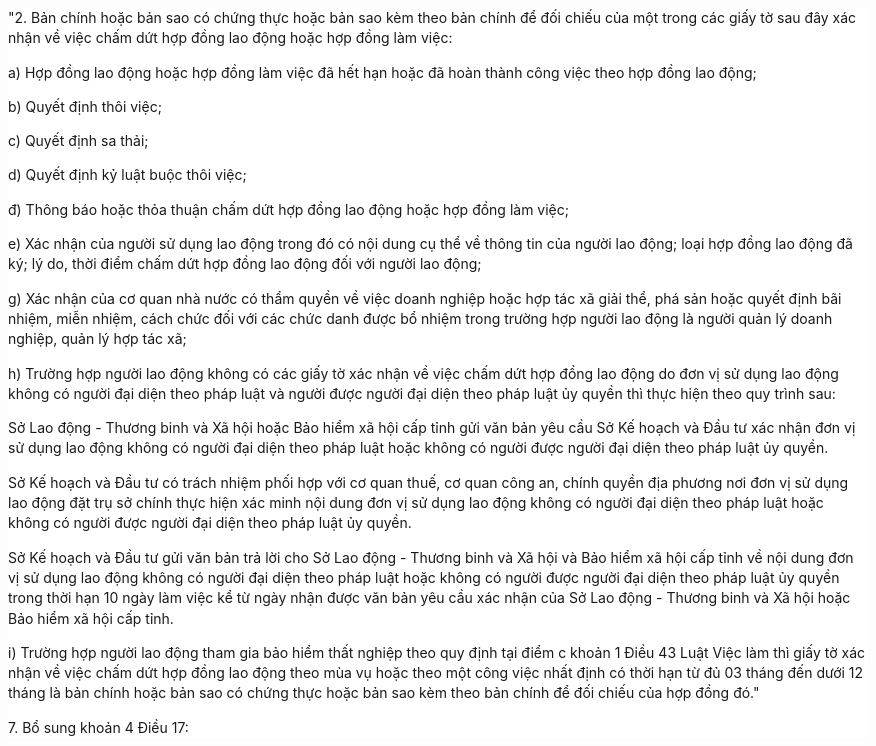 "2. Bản chính hoặc bản sao có chứng thực hoặc bản sao kèm theo bản chính
để đối chiếu của một trong các giấy tờ sau đây xác nhận về việc chấm dứt
hợp đồng lao động hoặc hợp đồng làm việc:

a\) Hợp đồng lao động hoặc hợp đồng làm việc đã hết hạn hoặc đã hoàn
thành công việc theo hợp đồng lao động;

b\) Quyết định thôi việc;

c\) Quyết định sa thải;

d\) Quyết định kỷ luật buộc thôi việc;

đ) Thông báo hoặc thỏa thuận chấm dứt hợp đồng lao động hoặc hợp đồng
làm việc;

e\) Xác nhận của người sử dụng lao động trong đó có nội dung cụ thể về
thông tin của người lao động; loại hợp đồng lao động đã ký; lý do, thời
điểm chấm dứt hợp đồng lao động đối với người lao động;

g\) Xác nhận của cơ quan nhà nước có thẩm quyền về việc doanh nghiệp hoặc
hợp tác xã giải thể, phá sản hoặc quyết định bãi nhiệm, miễn nhiệm, cách
chức đối với các chức danh được bổ nhiệm trong trường hợp người lao động
là người quản lý doanh nghiệp, quản lý hợp tác xã;

h\) Trường hợp người lao động không có các giấy tờ xác nhận về việc chấm
dứt hợp đồng lao động do đơn vị sử dụng lao động không có người đại diện
theo pháp luật và người được người đại diện theo pháp luật ủy quyền thì
thực hiện theo quy trình sau:

Sở Lao động - Thương binh và Xã hội hoặc Bảo hiểm xã hội cấp tỉnh gửi
văn bản yêu cầu Sở Kế hoạch và Đầu tư xác nhận đơn vị sử dụng lao động
không có người đại diện theo pháp luật hoặc không có người được người
đại diện theo pháp luật ủy quyền.

Sở Kế hoạch và Đầu tư có trách nhiệm phối hợp với cơ quan thuế, cơ quan
công an, chính quyền địa phương nơi đơn vị sử dụng lao động đặt trụ sở
chính thực hiện xác minh nội dung đơn vị sử dụng lao động không có người
đại diện theo pháp luật hoặc không có người được người đại diện theo
pháp luật ủy quyền.

Sở Kế hoạch và Đầu tư gửi văn bản trả lời cho Sở Lao động - Thương binh
và Xã hội và Bảo hiểm xã hội cấp tỉnh về nội dung đơn vị sử dụng lao
động không có người đại diện theo pháp luật hoặc không có người được
người đại diện theo pháp luật ủy quyền trong thời hạn 10 ngày làm việc
kể từ ngày nhận được văn bản yêu cầu xác nhận của Sở Lao động - Thương
binh và Xã hội hoặc Bảo hiểm xã hội cấp tỉnh.

i\) Trường hợp người lao động tham gia bảo hiểm thất nghiệp theo quy định
tại điểm c khoản 1 Điều 43 Luật Việc làm thì giấy tờ xác nhận về việc
chấm dứt hợp đồng lao động theo mùa vụ hoặc theo một công việc nhất định
có thời hạn từ đủ 03 tháng đến dưới 12 tháng là bản chính hoặc bản sao
có chứng thực hoặc bản sao kèm theo bản chính để đối chiếu của hợp đồng
đó."

7\. Bổ sung khoản 4 Điều 17:
